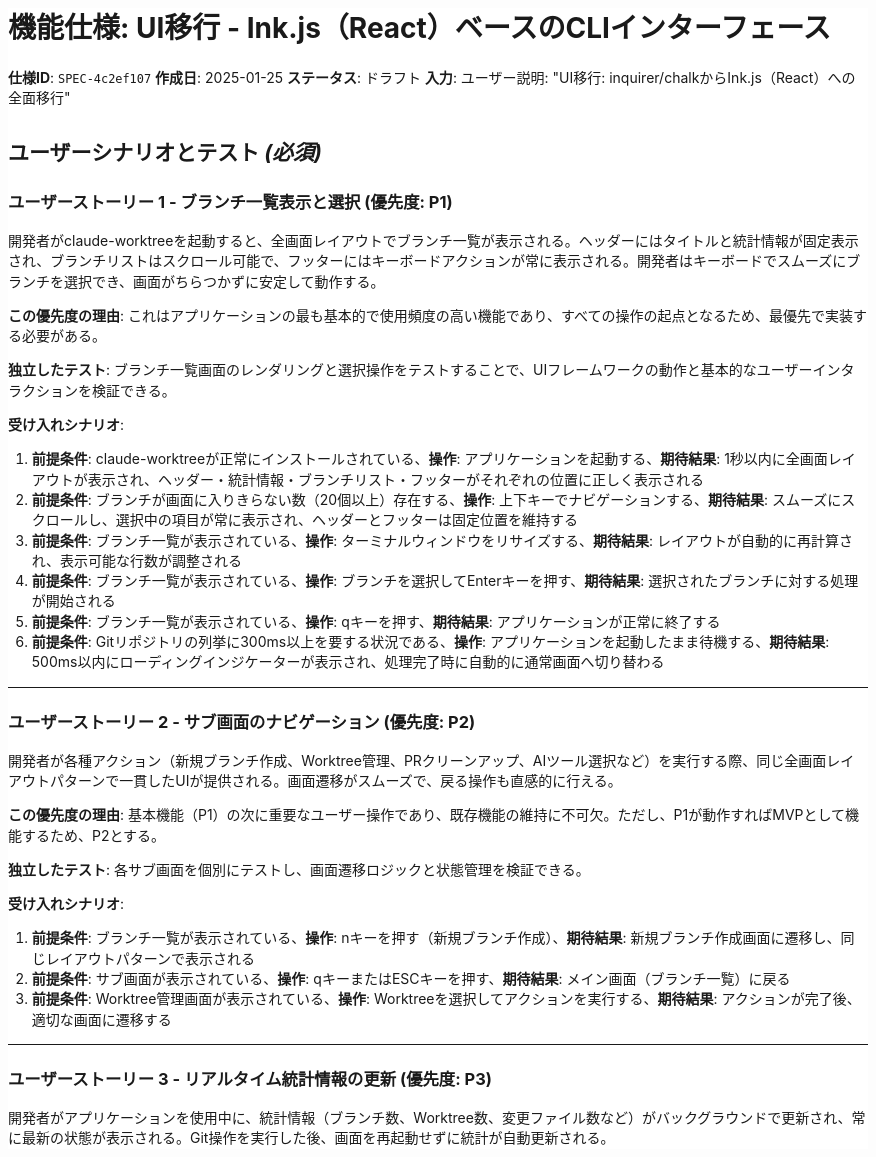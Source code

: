 # 機能仕様: UI移行 - Ink.js（React）ベースのCLIインターフェース

**仕様ID**: `SPEC-4c2ef107`
**作成日**: 2025-01-25
**ステータス**: ドラフト
**入力**: ユーザー説明: "UI移行: inquirer/chalkからInk.js（React）への全面移行"

## ユーザーシナリオとテスト *(必須)*

### ユーザーストーリー 1 - ブランチ一覧表示と選択 (優先度: P1)

開発者がclaude-worktreeを起動すると、全画面レイアウトでブランチ一覧が表示される。ヘッダーにはタイトルと統計情報が固定表示され、ブランチリストはスクロール可能で、フッターにはキーボードアクションが常に表示される。開発者はキーボードでスムーズにブランチを選択でき、画面がちらつかずに安定して動作する。

**この優先度の理由**: これはアプリケーションの最も基本的で使用頻度の高い機能であり、すべての操作の起点となるため、最優先で実装する必要がある。

**独立したテスト**: ブランチ一覧画面のレンダリングと選択操作をテストすることで、UIフレームワークの動作と基本的なユーザーインタラクションを検証できる。

**受け入れシナリオ**:

1. **前提条件**: claude-worktreeが正常にインストールされている、**操作**: アプリケーションを起動する、**期待結果**: 1秒以内に全画面レイアウトが表示され、ヘッダー・統計情報・ブランチリスト・フッターがそれぞれの位置に正しく表示される
2. **前提条件**: ブランチが画面に入りきらない数（20個以上）存在する、**操作**: 上下キーでナビゲーションする、**期待結果**: スムーズにスクロールし、選択中の項目が常に表示され、ヘッダーとフッターは固定位置を維持する
3. **前提条件**: ブランチ一覧が表示されている、**操作**: ターミナルウィンドウをリサイズする、**期待結果**: レイアウトが自動的に再計算され、表示可能な行数が調整される
4. **前提条件**: ブランチ一覧が表示されている、**操作**: ブランチを選択してEnterキーを押す、**期待結果**: 選択されたブランチに対する処理が開始される
5. **前提条件**: ブランチ一覧が表示されている、**操作**: qキーを押す、**期待結果**: アプリケーションが正常に終了する
6. **前提条件**: Gitリポジトリの列挙に300ms以上を要する状況である、**操作**: アプリケーションを起動したまま待機する、**期待結果**: 500ms以内にローディングインジケーターが表示され、処理完了時に自動的に通常画面へ切り替わる

---

### ユーザーストーリー 2 - サブ画面のナビゲーション (優先度: P2)

開発者が各種アクション（新規ブランチ作成、Worktree管理、PRクリーンアップ、AIツール選択など）を実行する際、同じ全画面レイアウトパターンで一貫したUIが提供される。画面遷移がスムーズで、戻る操作も直感的に行える。

**この優先度の理由**: 基本機能（P1）の次に重要なユーザー操作であり、既存機能の維持に不可欠。ただし、P1が動作すればMVPとして機能するため、P2とする。

**独立したテスト**: 各サブ画面を個別にテストし、画面遷移ロジックと状態管理を検証できる。

**受け入れシナリオ**:

1. **前提条件**: ブランチ一覧が表示されている、**操作**: nキーを押す（新規ブランチ作成）、**期待結果**: 新規ブランチ作成画面に遷移し、同じレイアウトパターンで表示される
2. **前提条件**: サブ画面が表示されている、**操作**: qキーまたはESCキーを押す、**期待結果**: メイン画面（ブランチ一覧）に戻る
3. **前提条件**: Worktree管理画面が表示されている、**操作**: Worktreeを選択してアクションを実行する、**期待結果**: アクションが完了後、適切な画面に遷移する

---

### ユーザーストーリー 3 - リアルタイム統計情報の更新 (優先度: P3)

開発者がアプリケーションを使用中に、統計情報（ブランチ数、Worktree数、変更ファイル数など）がバックグラウンドで更新され、常に最新の状態が表示される。Git操作を実行した後、画面を再起動せずに統計が自動更新される。
